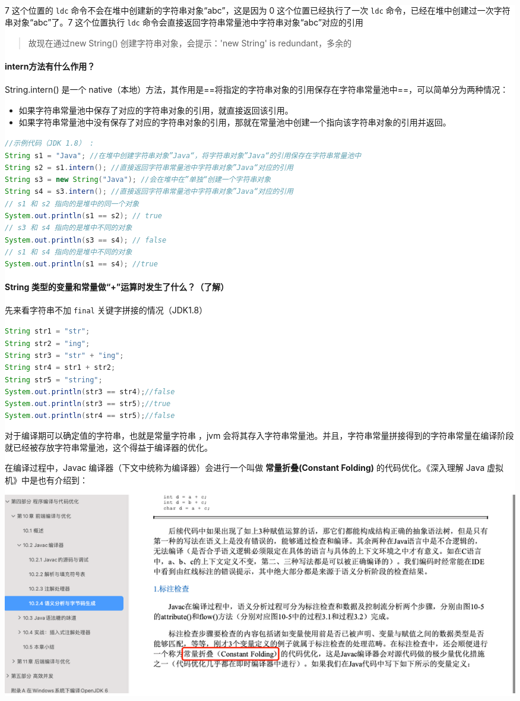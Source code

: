 7 这个位置的 `ldc` 命令不会在堆中创建新的字符串对象“abc”，这是因为 0 这个位置已经执行了一次 `ldc` 命令，已经在堆中创建过一次字符串对象“abc”了。7 这个位置执行 `ldc` 命令会直接返回字符串常量池中字符串对象“abc”对应的引用

> 故现在通过new String() 创建字符串对象，会提示：'new String' is redundant，多余的



#### intern方法有什么作用？

String.intern() 是一个 native（本地）方法，其作用是==将指定的字符串对象的引用保存在字符串常量池中==，可以简单分为两种情况：

- 如果字符串常量池中保存了对应的字符串对象的引用，就直接返回该引用。
- 如果字符串常量池中没有保存了对应的字符串对象的引用，那就在常量池中创建一个指向该字符串对象的引用并返回。

```java
//示例代码（JDK 1.8） :
String s1 = "Java"; //在堆中创建字符串对象”Java“，将字符串对象”Java“的引用保存在字符串常量池中
String s2 = s1.intern(); //直接返回字符串常量池中字符串对象”Java“对应的引用
String s3 = new String("Java"); //会在堆中在”单独“创建一个字符串对象
String s4 = s3.intern(); //直接返回字符串常量池中字符串对象”Java“对应的引用
// s1 和 s2 指向的是堆中的同一个对象
System.out.println(s1 == s2); // true
// s3 和 s4 指向的是堆中不同的对象
System.out.println(s3 == s4); // false
// s1 和 s4 指向的是堆中不同的对象
System.out.println(s1 == s4); //true
```



#### String 类型的变量和常量做“+”运算时发生了什么？（了解）

先来看字符串不加 `final` 关键字拼接的情况（JDK1.8）

```java
String str1 = "str";
String str2 = "ing";
String str3 = "str" + "ing";
String str4 = str1 + str2;
String str5 = "string";
System.out.println(str3 == str4);//false
System.out.println(str3 == str5);//true
System.out.println(str4 == str5);//false
```

对于编译期可以确定值的字符串，也就是常量字符串 ，jvm 会将其存入字符串常量池。并且，字符串常量拼接得到的字符串常量在编译阶段就已经被存放字符串常量池，这个得益于编译器的优化。

在编译过程中，Javac 编译器（下文中统称为编译器）会进行一个叫做 **常量折叠(Constant Folding)** 的代码优化。《深入理解 Java 虚拟机》中是也有介绍到：

![img](assets/image-20210817142715396.png)
